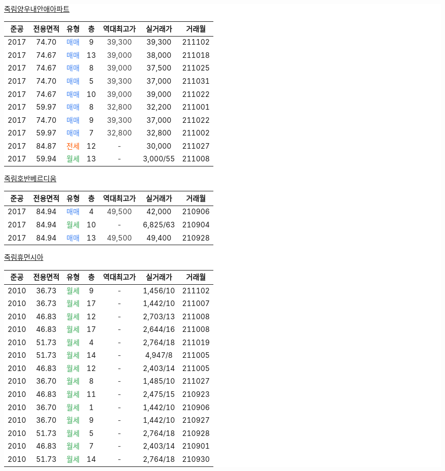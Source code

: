 [죽림양우내안애아파트](https://search.naver.com/search.naver?query=%EC%A0%84%EB%9D%BC%EB%82%A8%EB%8F%84+%EC%97%AC%EC%88%98%EC%8B%9C+%EC%86%8C%EB%9D%BC%EB%A9%B4+%EC%A3%BD%EB%A6%BC%EB%A6%AC+%EC%A3%BD%EB%A6%BC%EC%96%91%EC%9A%B0%EB%82%B4%EC%95%88%EC%95%A0%EC%95%84%ED%8C%8C%ED%8A%B8)

|준공|전용면적|유형|층|역대최고가|실거래가|거래월|
|:---:|:---:|:---:|:---:|:---:|:---:|:---:|
|2017|74.70|<span style="color:#4285f3">매매</span>|9|<span style="color:#444444">39,300</span>|39,300|211102|
|2017|74.67|<span style="color:#4285f3">매매</span>|13|<span style="color:#444444">39,000</span>|38,000|211018|
|2017|74.67|<span style="color:#4285f3">매매</span>|8|<span style="color:#444444">39,000</span>|37,500|211025|
|2017|74.70|<span style="color:#4285f3">매매</span>|5|<span style="color:#444444">39,300</span>|37,000|211031|
|2017|74.67|<span style="color:#4285f3">매매</span>|10|<span style="color:#444444">39,000</span>|39,000|211022|
|2017|59.97|<span style="color:#4285f3">매매</span>|8|<span style="color:#444444">32,800</span>|32,200|211001|
|2017|74.70|<span style="color:#4285f3">매매</span>|9|<span style="color:#444444">39,300</span>|37,000|211022|
|2017|59.97|<span style="color:#4285f3">매매</span>|7|<span style="color:#444444">32,800</span>|32,800|211002|
|2017|84.87|<span style="color:#ff5a00">전세</span>|12|<span style="color:#444444">-</span>|30,000|211027|
|2017|59.94|<span style="color:#34a853">월세</span>|13|<span style="color:#444444">-</span>|3,000/55|211008|

[죽림호반베르디움](https://search.naver.com/search.naver?query=%EC%A0%84%EB%9D%BC%EB%82%A8%EB%8F%84+%EC%97%AC%EC%88%98%EC%8B%9C+%EC%86%8C%EB%9D%BC%EB%A9%B4+%EC%A3%BD%EB%A6%BC%EB%A6%AC+%EC%A3%BD%EB%A6%BC%ED%98%B8%EB%B0%98%EB%B2%A0%EB%A5%B4%EB%94%94%EC%9B%80)

|준공|전용면적|유형|층|역대최고가|실거래가|거래월|
|:---:|:---:|:---:|:---:|:---:|:---:|:---:|
|2017|84.94|<span style="color:#4285f3">매매</span>|4|<span style="color:#444444">49,500</span>|42,000|210906|
|2017|84.94|<span style="color:#34a853">월세</span>|10|<span style="color:#444444">-</span>|6,825/63|210904|
|2017|84.94|<span style="color:#4285f3">매매</span>|13|<span style="color:#444444">49,500</span>|49,400|210928|

[죽림휴먼시아](https://search.naver.com/search.naver?query=%EC%A0%84%EB%9D%BC%EB%82%A8%EB%8F%84+%EC%97%AC%EC%88%98%EC%8B%9C+%EC%86%8C%EB%9D%BC%EB%A9%B4+%EC%A3%BD%EB%A6%BC%EB%A6%AC+%EC%A3%BD%EB%A6%BC%ED%9C%B4%EB%A8%BC%EC%8B%9C%EC%95%84)

|준공|전용면적|유형|층|역대최고가|실거래가|거래월|
|:---:|:---:|:---:|:---:|:---:|:---:|:---:|
|2010|36.73|<span style="color:#34a853">월세</span>|9|<span style="color:#444444">-</span>|1,456/10|211102|
|2010|36.73|<span style="color:#34a853">월세</span>|17|<span style="color:#444444">-</span>|1,442/10|211007|
|2010|46.83|<span style="color:#34a853">월세</span>|12|<span style="color:#444444">-</span>|2,703/13|211008|
|2010|46.83|<span style="color:#34a853">월세</span>|17|<span style="color:#444444">-</span>|2,644/16|211008|
|2010|51.73|<span style="color:#34a853">월세</span>|4|<span style="color:#444444">-</span>|2,764/18|211019|
|2010|51.73|<span style="color:#34a853">월세</span>|14|<span style="color:#444444">-</span>|4,947/8|211005|
|2010|46.83|<span style="color:#34a853">월세</span>|12|<span style="color:#444444">-</span>|2,403/14|211005|
|2010|36.70|<span style="color:#34a853">월세</span>|8|<span style="color:#444444">-</span>|1,485/10|211027|
|2010|46.83|<span style="color:#34a853">월세</span>|11|<span style="color:#444444">-</span>|2,475/15|210923|
|2010|36.70|<span style="color:#34a853">월세</span>|1|<span style="color:#444444">-</span>|1,442/10|210906|
|2010|36.70|<span style="color:#34a853">월세</span>|9|<span style="color:#444444">-</span>|1,442/10|210927|
|2010|51.73|<span style="color:#34a853">월세</span>|5|<span style="color:#444444">-</span>|2,764/18|210928|
|2010|46.83|<span style="color:#34a853">월세</span>|7|<span style="color:#444444">-</span>|2,403/14|210901|
|2010|51.73|<span style="color:#34a853">월세</span>|14|<span style="color:#444444">-</span>|2,764/18|210930|